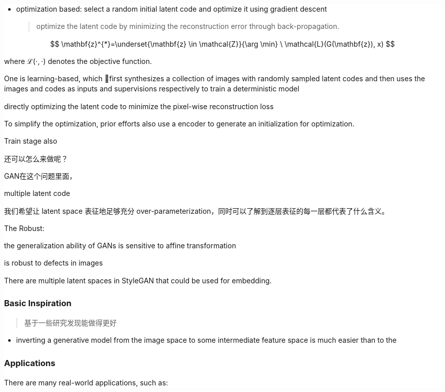 - optimization based: select a random initial latent code and optimize it using gradient descent

  > optimize the latent code by minimizing the reconstruction error through back-propagation.

$$
\mathbf{z}^{*}=\underset{\mathbf{z} \in \mathcal{Z}}{\arg \min} \ \mathcal{L}(G(\mathbf{z}), x)
$$

where $\mathcal{L}(\cdot, \cdot)$ denotes the objective function.



One is learning-based, which first synthesizes a collection of images with randomly sampled latent codes and then uses the images and codes as inputs and supervisions respectively to train a deterministic model

directly optimizing the latent code to minimize the pixel-wise reconstruction loss



To simplify the optimization, prior efforts also use a encoder to generate an initialization for optimization.

Train stage also 



还可以怎么来做呢？

GAN在这个问题里面，



multiple latent code

我们希望让 latent space 表征地足够充分 over-parameterization，同时可以了解到逐层表征的每一层都代表了什么含义。





The Robust:

the generalization ability of GANs is sensitive to affine transformation

is robust to defects in images 



There are multiple latent spaces in StyleGAN that could be used for embedding. 





### Basic Inspiration

> 基于一些研究发现能做得更好



- inverting a generative model from the image space to some intermediate feature space is much easier than to the 



### Applications

There are many real-world applications, such as: 
